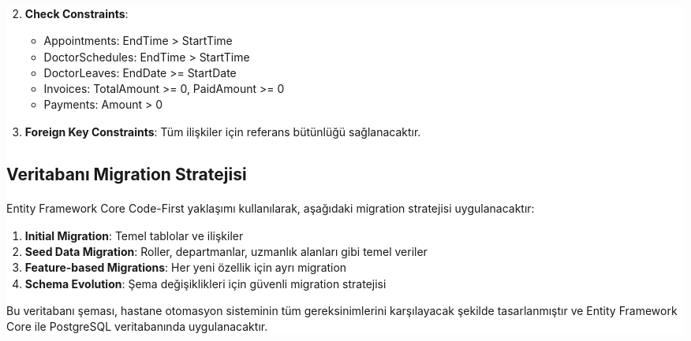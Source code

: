 2. **Check Constraints**:
   - Appointments: EndTime > StartTime
   - DoctorSchedules: EndTime > StartTime
   - DoctorLeaves: EndDate >= StartDate
   - Invoices: TotalAmount >= 0, PaidAmount >= 0
   - Payments: Amount > 0

3. **Foreign Key Constraints**: Tüm ilişkiler için referans bütünlüğü sağlanacaktır.

## Veritabanı Migration Stratejisi

Entity Framework Core Code-First yaklaşımı kullanılarak, aşağıdaki migration stratejisi uygulanacaktır:

1. **Initial Migration**: Temel tablolar ve ilişkiler
2. **Seed Data Migration**: Roller, departmanlar, uzmanlık alanları gibi temel veriler
3. **Feature-based Migrations**: Her yeni özellik için ayrı migration
4. **Schema Evolution**: Şema değişiklikleri için güvenli migration stratejisi

Bu veritabanı şeması, hastane otomasyon sisteminin tüm gereksinimlerini karşılayacak şekilde tasarlanmıştır ve Entity Framework Core ile PostgreSQL veritabanında uygulanacaktır.
